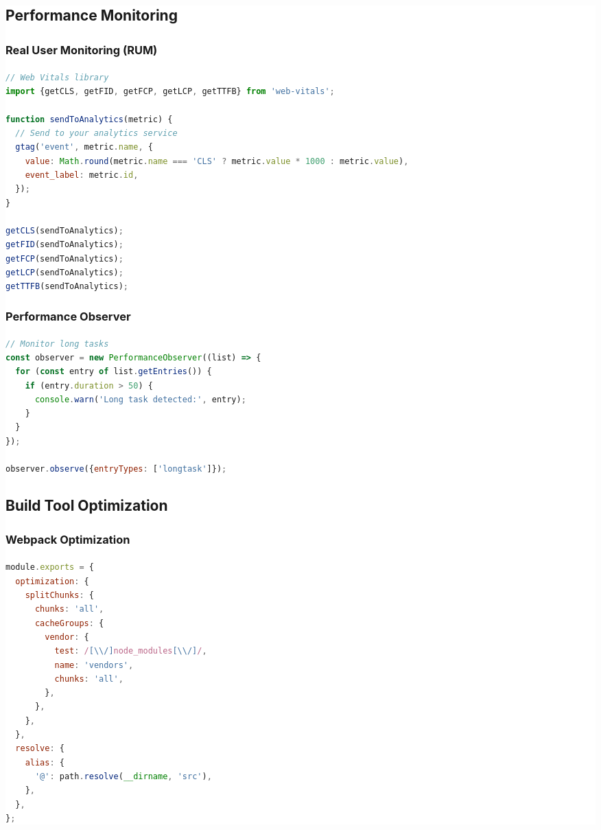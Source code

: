 ## Performance Monitoring

### Real User Monitoring (RUM)
```javascript
// Web Vitals library
import {getCLS, getFID, getFCP, getLCP, getTTFB} from 'web-vitals';

function sendToAnalytics(metric) {
  // Send to your analytics service
  gtag('event', metric.name, {
    value: Math.round(metric.name === 'CLS' ? metric.value * 1000 : metric.value),
    event_label: metric.id,
  });
}

getCLS(sendToAnalytics);
getFID(sendToAnalytics);
getFCP(sendToAnalytics);
getLCP(sendToAnalytics);
getTTFB(sendToAnalytics);
```

### Performance Observer
```javascript
// Monitor long tasks
const observer = new PerformanceObserver((list) => {
  for (const entry of list.getEntries()) {
    if (entry.duration > 50) {
      console.warn('Long task detected:', entry);
    }
  }
});

observer.observe({entryTypes: ['longtask']});
```

## Build Tool Optimization

### Webpack Optimization
```javascript
module.exports = {
  optimization: {
    splitChunks: {
      chunks: 'all',
      cacheGroups: {
        vendor: {
          test: /[\\/]node_modules[\\/]/,
          name: 'vendors',
          chunks: 'all',
        },
      },
    },
  },
  resolve: {
    alias: {
      '@': path.resolve(__dirname, 'src'),
    },
  },
};
```
